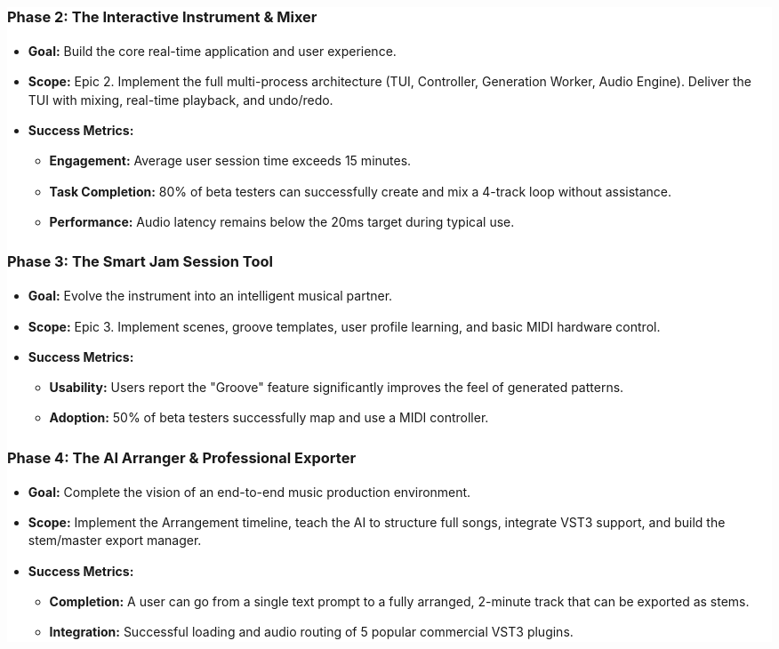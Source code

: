 
### **Phase 2: The Interactive Instrument & Mixer**

-   **Goal:** Build the core real-time application and user experience.
    
-   **Scope:** Epic 2. Implement the full multi-process architecture (TUI, Controller, Generation Worker, Audio Engine). Deliver the TUI with mixing, real-time playback, and undo/redo.
    
-   **Success Metrics:**
    
    -   **Engagement:** Average user session time exceeds 15 minutes.
        
    -   **Task Completion:** 80% of beta testers can successfully create and mix a 4-track loop without assistance.
        
    -   **Performance:** Audio latency remains below the 20ms target during typical use.
        

### **Phase 3: The Smart Jam Session Tool**

-   **Goal:** Evolve the instrument into an intelligent musical partner.
    
-   **Scope:** Epic 3. Implement scenes, groove templates, user profile learning, and basic MIDI hardware control.
    
-   **Success Metrics:**
    
    -   **Usability:** Users report the "Groove" feature significantly improves the feel of generated patterns.
        
    -   **Adoption:** 50% of beta testers successfully map and use a MIDI controller.
        

### **Phase 4: The AI Arranger & Professional Exporter**

-   **Goal:** Complete the vision of an end-to-end music production environment.
    
-   **Scope:** Implement the Arrangement timeline, teach the AI to structure full songs, integrate VST3 support, and build the stem/master export manager.
    
-   **Success Metrics:**
    
    -   **Completion:** A user can go from a single text prompt to a fully arranged, 2-minute track that can be exported as stems.
        
    -   **Integration:** Successful loading and audio routing of 5 popular commercial VST3 plugins.

